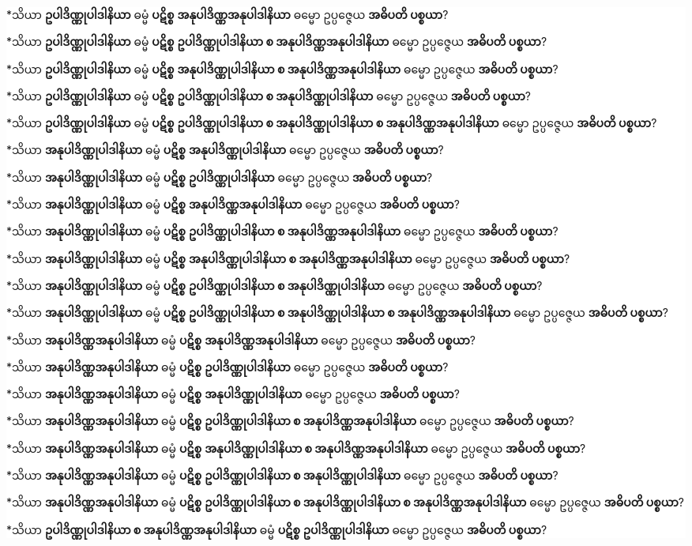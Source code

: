    *သိယာ **ဥပါဒိဏ္ဏုပါဒါနိယာ** ဓမ္မံ **ပဋိစ္စ** **အနုပါဒိဏ္ဏအနုပါဒါနိယာ** ဓမ္မော ဥပ္ပဇ္ဇေယ **အဓိပတိ ပစ္စယာ**?

   *သိယာ **ဥပါဒိဏ္ဏုပါဒါနိယာ** ဓမ္မံ **ပဋိစ္စ** **ဥပါဒိဏ္ဏုပါဒါနိယာ စ အနုပါဒိဏ္ဏအနုပါဒါနိယာ** ဓမ္မော ဥပ္ပဇ္ဇေယ **အဓိပတိ ပစ္စယာ**?

   *သိယာ **ဥပါဒိဏ္ဏုပါဒါနိယာ** ဓမ္မံ **ပဋိစ္စ** **အနုပါဒိဏ္ဏုပါဒါနိယာ စ အနုပါဒိဏ္ဏအနုပါဒါနိယာ** ဓမ္မော ဥပ္ပဇ္ဇေယ **အဓိပတိ ပစ္စယာ**?

   *သိယာ **ဥပါဒိဏ္ဏုပါဒါနိယာ** ဓမ္မံ **ပဋိစ္စ** **ဥပါဒိဏ္ဏုပါဒါနိယာ စ အနုပါဒိဏ္ဏုပါဒါနိယာ** ဓမ္မော ဥပ္ပဇ္ဇေယ **အဓိပတိ ပစ္စယာ**?

   *သိယာ **ဥပါဒိဏ္ဏုပါဒါနိယာ** ဓမ္မံ **ပဋိစ္စ** **ဥပါဒိဏ္ဏုပါဒါနိယာ စ အနုပါဒိဏ္ဏုပါဒါနိယာ စ အနုပါဒိဏ္ဏအနုပါဒါနိယာ** ဓမ္မော ဥပ္ပဇ္ဇေယ **အဓိပတိ ပစ္စယာ**?

   *သိယာ **အနုပါဒိဏ္ဏုပါဒါနိယာ** ဓမ္မံ **ပဋိစ္စ** **အနုပါဒိဏ္ဏုပါဒါနိယာ** ဓမ္မော ဥပ္ပဇ္ဇေယ **အဓိပတိ ပစ္စယာ**?

   *သိယာ **အနုပါဒိဏ္ဏုပါဒါနိယာ** ဓမ္မံ **ပဋိစ္စ** **ဥပါဒိဏ္ဏုပါဒါနိယာ** ဓမ္မော ဥပ္ပဇ္ဇေယ **အဓိပတိ ပစ္စယာ**?

   *သိယာ **အနုပါဒိဏ္ဏုပါဒါနိယာ** ဓမ္မံ **ပဋိစ္စ** **အနုပါဒိဏ္ဏအနုပါဒါနိယာ** ဓမ္မော ဥပ္ပဇ္ဇေယ **အဓိပတိ ပစ္စယာ**?

   *သိယာ **အနုပါဒိဏ္ဏုပါဒါနိယာ** ဓမ္မံ **ပဋိစ္စ** **ဥပါဒိဏ္ဏုပါဒါနိယာ စ အနုပါဒိဏ္ဏအနုပါဒါနိယာ** ဓမ္မော ဥပ္ပဇ္ဇေယ **အဓိပတိ ပစ္စယာ**?

   *သိယာ **အနုပါဒိဏ္ဏုပါဒါနိယာ** ဓမ္မံ **ပဋိစ္စ** **အနုပါဒိဏ္ဏုပါဒါနိယာ စ အနုပါဒိဏ္ဏအနုပါဒါနိယာ** ဓမ္မော ဥပ္ပဇ္ဇေယ **အဓိပတိ ပစ္စယာ**?

   *သိယာ **အနုပါဒိဏ္ဏုပါဒါနိယာ** ဓမ္မံ **ပဋိစ္စ** **ဥပါဒိဏ္ဏုပါဒါနိယာ စ အနုပါဒိဏ္ဏုပါဒါနိယာ** ဓမ္မော ဥပ္ပဇ္ဇေယ **အဓိပတိ ပစ္စယာ**?

   *သိယာ **အနုပါဒိဏ္ဏုပါဒါနိယာ** ဓမ္မံ **ပဋိစ္စ** **ဥပါဒိဏ္ဏုပါဒါနိယာ စ အနုပါဒိဏ္ဏုပါဒါနိယာ စ အနုပါဒိဏ္ဏအနုပါဒါနိယာ** ဓမ္မော ဥပ္ပဇ္ဇေယ **အဓိပတိ ပစ္စယာ**?

   *သိယာ **အနုပါဒိဏ္ဏအနုပါဒါနိယာ** ဓမ္မံ **ပဋိစ္စ** **အနုပါဒိဏ္ဏအနုပါဒါနိယာ** ဓမ္မော ဥပ္ပဇ္ဇေယ **အဓိပတိ ပစ္စယာ**?

   *သိယာ **အနုပါဒိဏ္ဏအနုပါဒါနိယာ** ဓမ္မံ **ပဋိစ္စ** **ဥပါဒိဏ္ဏုပါဒါနိယာ** ဓမ္မော ဥပ္ပဇ္ဇေယ **အဓိပတိ ပစ္စယာ**?

   *သိယာ **အနုပါဒိဏ္ဏအနုပါဒါနိယာ** ဓမ္မံ **ပဋိစ္စ** **အနုပါဒိဏ္ဏုပါဒါနိယာ** ဓမ္မော ဥပ္ပဇ္ဇေယ **အဓိပတိ ပစ္စယာ**?

   *သိယာ **အနုပါဒိဏ္ဏအနုပါဒါနိယာ** ဓမ္မံ **ပဋိစ္စ** **ဥပါဒိဏ္ဏုပါဒါနိယာ စ အနုပါဒိဏ္ဏအနုပါဒါနိယာ** ဓမ္မော ဥပ္ပဇ္ဇေယ **အဓိပတိ ပစ္စယာ**?

   *သိယာ **အနုပါဒိဏ္ဏအနုပါဒါနိယာ** ဓမ္မံ **ပဋိစ္စ** **အနုပါဒိဏ္ဏုပါဒါနိယာ စ အနုပါဒိဏ္ဏအနုပါဒါနိယာ** ဓမ္မော ဥပ္ပဇ္ဇေယ **အဓိပတိ ပစ္စယာ**?

   *သိယာ **အနုပါဒိဏ္ဏအနုပါဒါနိယာ** ဓမ္မံ **ပဋိစ္စ** **ဥပါဒိဏ္ဏုပါဒါနိယာ စ အနုပါဒိဏ္ဏုပါဒါနိယာ** ဓမ္မော ဥပ္ပဇ္ဇေယ **အဓိပတိ ပစ္စယာ**?

   *သိယာ **အနုပါဒိဏ္ဏအနုပါဒါနိယာ** ဓမ္မံ **ပဋိစ္စ** **ဥပါဒိဏ္ဏုပါဒါနိယာ စ အနုပါဒိဏ္ဏုပါဒါနိယာ စ အနုပါဒိဏ္ဏအနုပါဒါနိယာ** ဓမ္မော ဥပ္ပဇ္ဇေယ **အဓိပတိ ပစ္စယာ**?

   *သိယာ **ဥပါဒိဏ္ဏုပါဒါနိယာ စ အနုပါဒိဏ္ဏအနုပါဒါနိယာ** ဓမ္မံ **ပဋိစ္စ** **ဥပါဒိဏ္ဏုပါဒါနိယာ** ဓမ္မော ဥပ္ပဇ္ဇေယ **အဓိပတိ ပစ္စယာ**?
